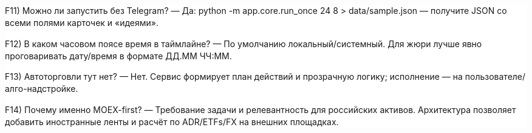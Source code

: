 F11) Можно ли запустить без Telegram?
— Да: python -m app.core.run_once 24 8 > data/sample.json — получите JSON со всеми полями карточек и «идеями».

F12) В каком часовом поясе время в таймлайне?
— По умолчанию локальный/системный. Для жюри лучше явно проговаривать дату/время в формате ДД.ММ ЧЧ:ММ.

F13) Автоторговли тут нет?
— Нет. Сервис формирует план действий и прозрачную логику; исполнение — на пользователе/алго-надстройке.

F14) Почему именно MOEX-first?
— Требование задачи и релевантность для российских активов. Архитектура позволяет добавить иностранные ленты и расчёт по ADR/ETFs/FX на внешних площадках.



